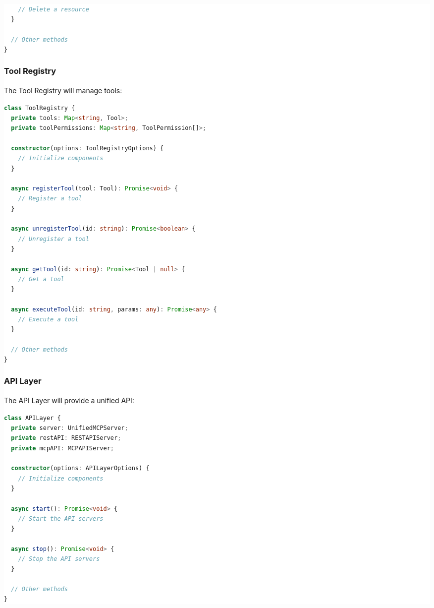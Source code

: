 ```typescript
    // Delete a resource
  }

  // Other methods
}
```

### Tool Registry

The Tool Registry will manage tools:

```typescript
class ToolRegistry {
  private tools: Map<string, Tool>;
  private toolPermissions: Map<string, ToolPermission[]>;

  constructor(options: ToolRegistryOptions) {
    // Initialize components
  }

  async registerTool(tool: Tool): Promise<void> {
    // Register a tool
  }

  async unregisterTool(id: string): Promise<boolean> {
    // Unregister a tool
  }

  async getTool(id: string): Promise<Tool | null> {
    // Get a tool
  }

  async executeTool(id: string, params: any): Promise<any> {
    // Execute a tool
  }

  // Other methods
}
```

### API Layer

The API Layer will provide a unified API:

```typescript
class APILayer {
  private server: UnifiedMCPServer;
  private restAPI: RESTAPIServer;
  private mcpAPI: MCPAPIServer;

  constructor(options: APILayerOptions) {
    // Initialize components
  }

  async start(): Promise<void> {
    // Start the API servers
  }

  async stop(): Promise<void> {
    // Stop the API servers
  }

  // Other methods
}
```